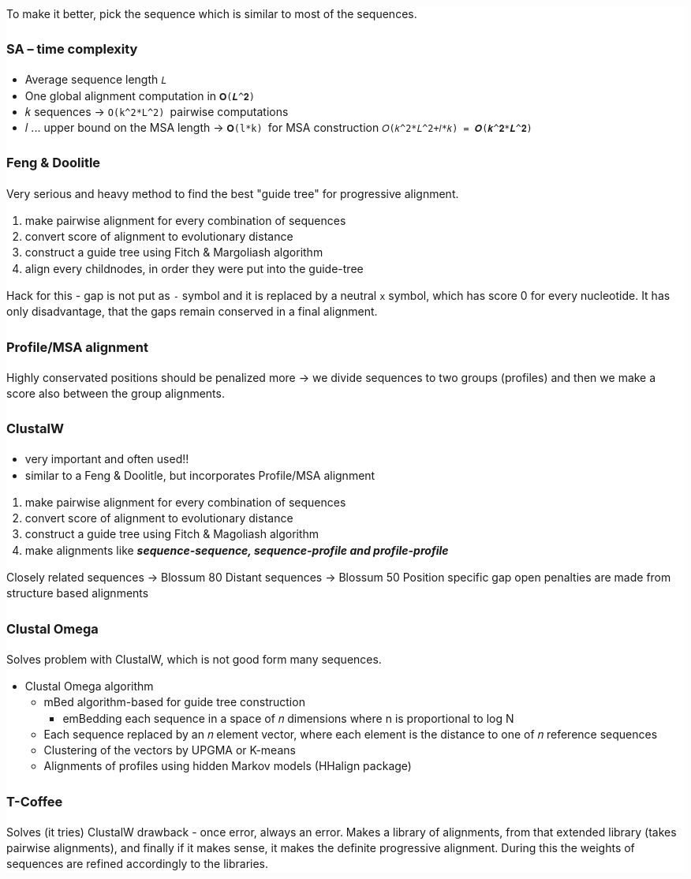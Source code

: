 To make it better, pick the sequence which is similar to most of the sequences.

### SA – time complexity
- Average sequence length `𝐿`
- One global alignment computation in `𝐎(𝑳^𝟐)`
- 𝑘 sequences → `O(k^2*L^2) `pairwise computations
- 𝑙 ... upper bound on the MSA length → `𝐎(l*k) `for MSA construction
`𝑂(𝑘^2*𝐿^2+𝑙*𝑘) = 𝑶(𝒌^𝟐*𝑳^𝟐)`

### Feng & Doolitle
Very serious and heavy method to find the best "guide tree" for progressive alignment.
1. make pairwise alignment for every combination of sequences
2. convert score of alignment to evolutionary distance
3. construct a guide tree using Fitch & Margoliash algorithm
4. align every childnodes, in order they were put into the guide-tree

Hack for this - gap is not put as `-` symbol and it is replaced by a neutral `x` symbol, which has score 0 for every nucleotide. It has only disadvantage, that the gaps remain conserved in a final alignment.

### Profile/MSA alignment
Highly conservated positions should be penalized more -> we divide sequences to two groups (profiles) and then we make a score also between the group alignments.

### ClustalW
 - very important and often used!!
 - similar to a Feng & Doolitle, but incorporates Profile/MSA alignment 

1. make pairwise alignment for every combination of sequences
2. convert score of alignment to evolutionary distance
3. construct a guide tree using Fitch & Magoliash algorithm
4. make alignments like ***sequence-sequence, sequence-profile and profile-profile***

Closely related sequences -> Blossum 80
Distant sequences -> Blossum 50
Position specific gap open penalties are made from structure based alignments

### Clustal Omega
Solves problem with ClustalW, which is not good form many sequences.
- Clustal Omega algorithm
  - mBed algorithm-based for guide tree construction
    - emBedding each sequence in a space of 𝑛 dimensions where n is proportional to log N
  - Each sequence replaced by an 𝑛 element vector, where each element is the distance to one of 𝑛 reference sequences
  - Clustering of the vectors by UPGMA or K-means
  -  Alignments of profiles using hidden Markov models (HHalign package)

### T-Coffee
Solves (it tries) ClustalW drawback - once error, always an error.
Makes a library of alignments, from that extended library (takes pairwise alignments), and finally if it makes sense, it makes the definite progressive alignment. During this the weights of sequences are refined accordingly to the libraries.
